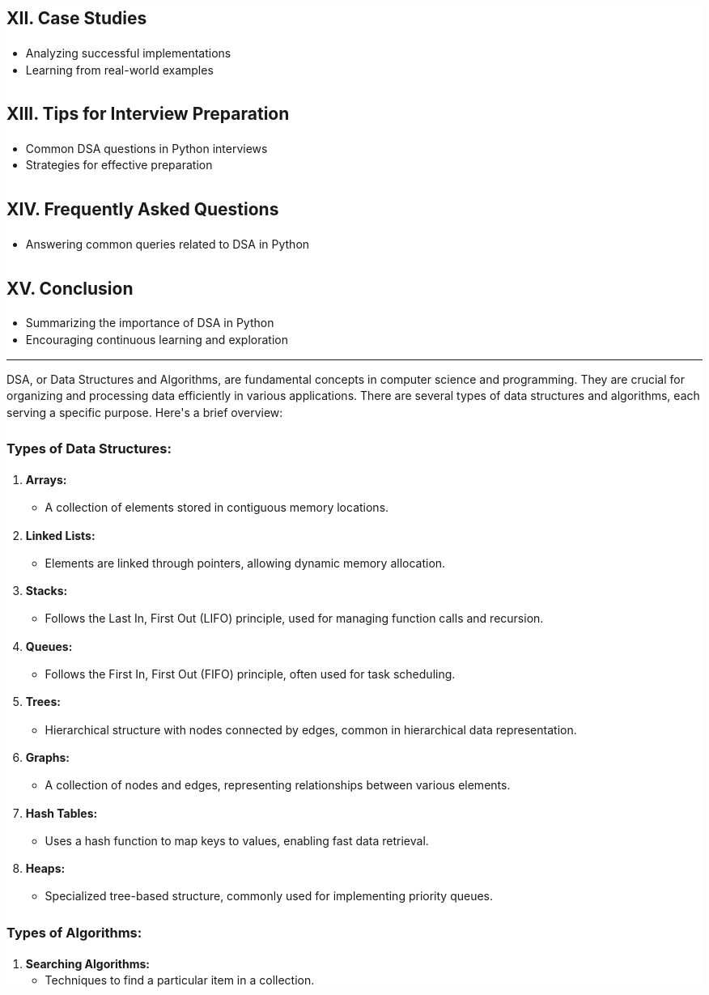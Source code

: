 ## XII. Case Studies
   - Analyzing successful implementations
   - Learning from real-world examples

## XIII. Tips for Interview Preparation
   - Common DSA questions in Python interviews
   - Strategies for effective preparation

## XIV. Frequently Asked Questions
   - Answering common queries related to DSA in Python

## XV. Conclusion
   - Summarizing the importance of DSA in Python
   - Encouraging continuous learning and exploration

---

 DSA, or Data Structures and Algorithms, are fundamental concepts in computer science and programming. They are crucial for organizing and processing data efficiently in various applications. There are several types of data structures and algorithms, each serving a specific purpose. Here's a brief overview:

### **Types of Data Structures:**

1. **Arrays:**
   - A collection of elements stored in contiguous memory locations.

2. **Linked Lists:**
   - Elements are linked through pointers, allowing dynamic memory allocation.

3. **Stacks:**
   - Follows the Last In, First Out (LIFO) principle, used for managing function calls and recursion.

4. **Queues:**
   - Follows the First In, First Out (FIFO) principle, often used for task scheduling.

5. **Trees:**
   - Hierarchical structure with nodes connected by edges, common in hierarchical data representation.

6. **Graphs:**
   - A collection of nodes and edges, representing relationships between various elements.

7. **Hash Tables:**
   - Uses a hash function to map keys to values, enabling fast data retrieval.

8. **Heaps:**
   - Specialized tree-based structure, commonly used for implementing priority queues.

### **Types of Algorithms:**

1. **Searching Algorithms:**
   - Techniques to find a particular item in a collection.
